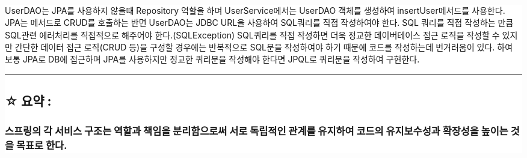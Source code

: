 UserDAO는 JPA를 사용하지 않을때 Repository 역할을 하며 UserService에서는 UserDAO 객체를 생성하여 insertUser메서드를 사용한다. 
JPA는 메서드로 CRUD를 호출하는 반면 UserDAO는 JDBC URL을 사용하여 SQL쿼리를 직접 작성하여야 한다. SQL 쿼리를 직접 작성하는 만큼 SQL관련 에러처리를 직접적으로 해주어야 한다.(SQLException) 
SQL쿼리를 직접 작성하면 더욱 정교한 데이버테이스 접근 로직을 작성할 수 있지만 간단한 데이터 접근 로직(CRUD 등)을 구성할 경우에는 반복적으로 SQL문을 작성하여야 하기 때문에 코드를 작성하는데 번거러움이 있다.
하여 보통 JPA로 DB에 접근하며 JPA를 사용하지만 정교한 쿼리문을 작성해야 한다면 JPQL로 쿼리문을 작성하여 구현한다.
___

## &#9734; 요약 : 
### 스프링의 각 서비스 구조는 역할과 책임을 분리함으로써 서로 독립적인 관계를 유지하여 코드의 유지보수성과 확장성을 높이는 것을 목표로 한다.



